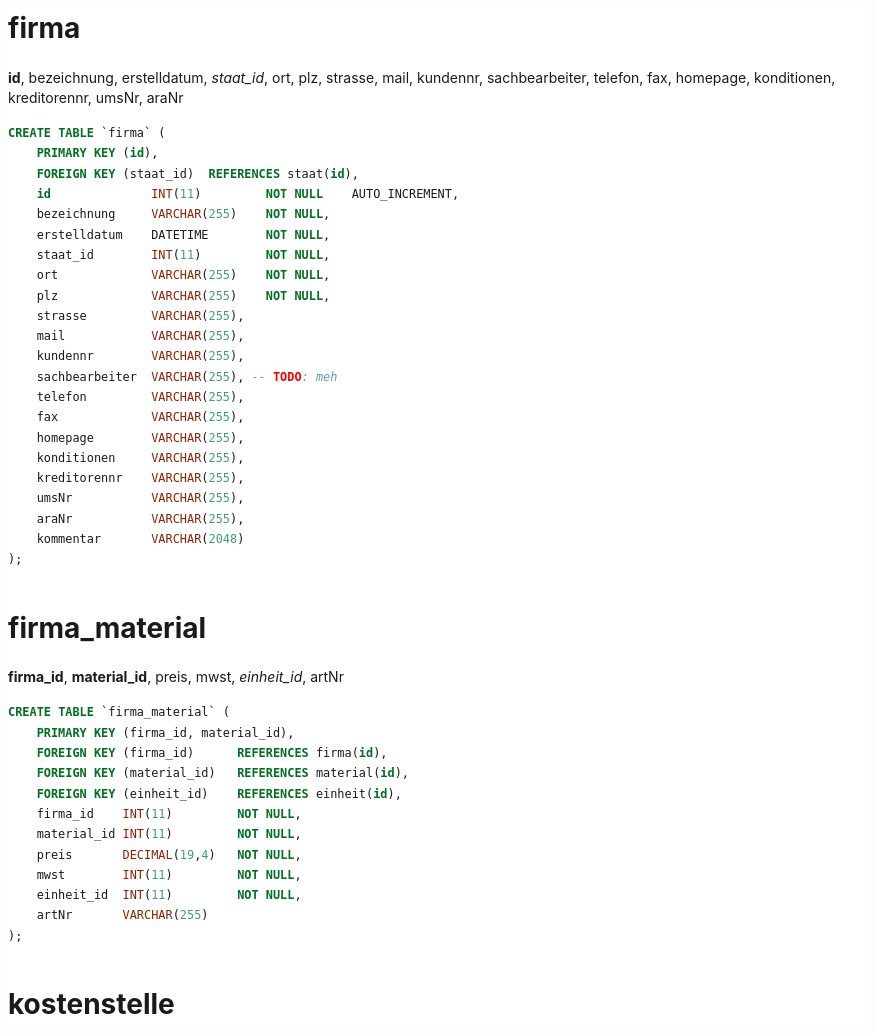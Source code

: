 firma
=====

**id**, bezeichnung, erstelldatum, _staat_id_, ort, plz, strasse, mail,
kundennr, sachbearbeiter, telefon, fax, homepage, konditionen, kreditorennr,
umsNr, araNr

```sql
CREATE TABLE `firma` (
	PRIMARY KEY (id),
	FOREIGN KEY (staat_id)	REFERENCES staat(id),
	id				INT(11)			NOT NULL	AUTO_INCREMENT,
	bezeichnung		VARCHAR(255)	NOT NULL,
	erstelldatum	DATETIME		NOT NULL,
	staat_id		INT(11)			NOT NULL,
	ort				VARCHAR(255)	NOT NULL,
	plz				VARCHAR(255)	NOT NULL,
	strasse			VARCHAR(255),
	mail			VARCHAR(255),
	kundennr		VARCHAR(255),
	sachbearbeiter	VARCHAR(255), -- TODO: meh
	telefon			VARCHAR(255),
	fax				VARCHAR(255),
	homepage		VARCHAR(255),
	konditionen		VARCHAR(255),
	kreditorennr	VARCHAR(255),
	umsNr			VARCHAR(255),
	araNr			VARCHAR(255),
	kommentar		VARCHAR(2048)
);
```

firma_material
==============

**firma_id**, **material_id**, preis, mwst, _einheit_id_, artNr

```sql
CREATE TABLE `firma_material` (
	PRIMARY KEY (firma_id, material_id),
	FOREIGN KEY (firma_id)		REFERENCES firma(id),
	FOREIGN KEY (material_id)	REFERENCES material(id),
	FOREIGN KEY (einheit_id)	REFERENCES einheit(id),
	firma_id	INT(11)			NOT NULL,
	material_id	INT(11)			NOT NULL,
	preis		DECIMAL(19,4)	NOT NULL,
	mwst		INT(11)			NOT NULL,
	einheit_id	INT(11)			NOT NULL,
	artNr		VARCHAR(255)
);
```

kostenstelle
============
